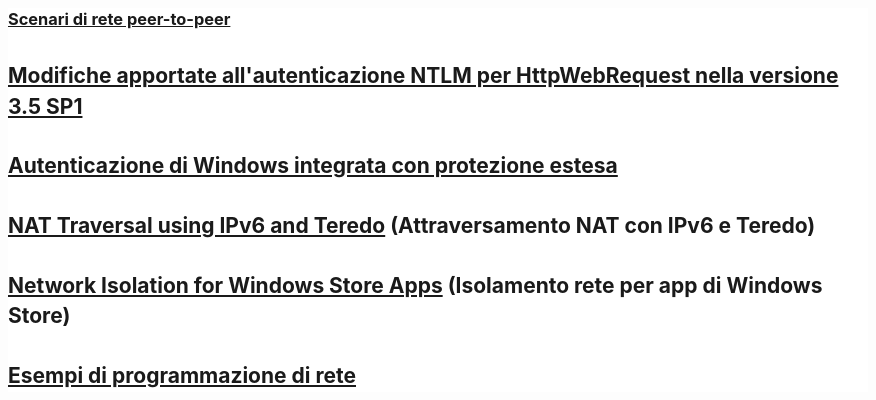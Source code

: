 ### [Scenari di rete peer-to-peer](peer-to-peer-networking-scenarios.md)
## [Modifiche apportate all'autenticazione NTLM per HttpWebRequest nella versione 3.5 SP1](changes-to-ntlm-authentication-for-httpwebrequest-in-version-3-5-sp1.md)
## [Autenticazione di Windows integrata con protezione estesa](integrated-windows-authentication-with-extended-protection.md)
## [NAT Traversal using IPv6 and Teredo](nat-traversal-using-ipv6-and-teredo.md) (Attraversamento NAT con IPv6 e Teredo)
## [Network Isolation for Windows Store Apps](network-isolation-for-windows-store-apps.md) (Isolamento rete per app di Windows Store)
## [Esempi di programmazione di rete](network-programming-samples.md)
